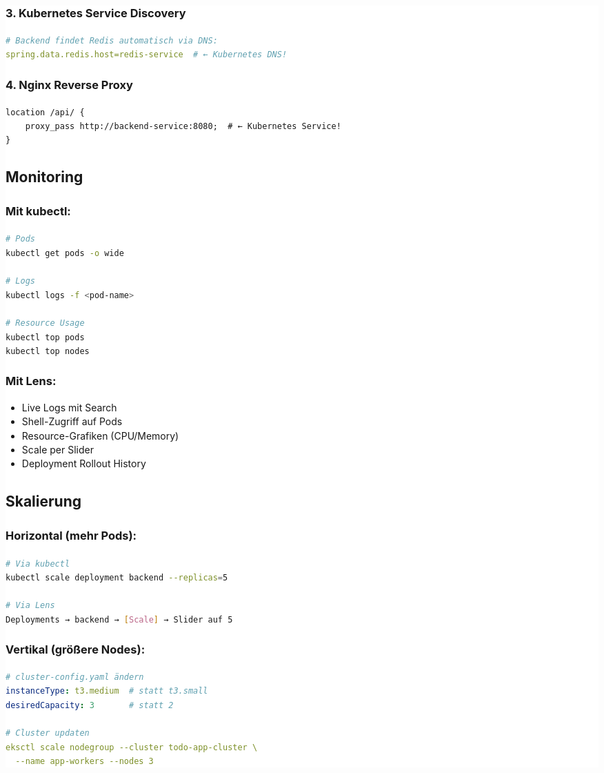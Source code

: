 ### 3. Kubernetes Service Discovery
```yaml
# Backend findet Redis automatisch via DNS:
spring.data.redis.host=redis-service  # ← Kubernetes DNS!
```

### 4. Nginx Reverse Proxy
```nginx
location /api/ {
    proxy_pass http://backend-service:8080;  # ← Kubernetes Service!
}
```

## Monitoring

### Mit kubectl:
```bash
# Pods
kubectl get pods -o wide

# Logs
kubectl logs -f <pod-name>

# Resource Usage
kubectl top pods
kubectl top nodes
```

### Mit Lens:
- Live Logs mit Search
- Shell-Zugriff auf Pods
- Resource-Grafiken (CPU/Memory)
- Scale per Slider
- Deployment Rollout History

## Skalierung

### Horizontal (mehr Pods):
```bash
# Via kubectl
kubectl scale deployment backend --replicas=5

# Via Lens
Deployments → backend → [Scale] → Slider auf 5
```

### Vertikal (größere Nodes):
```yaml
# cluster-config.yaml ändern
instanceType: t3.medium  # statt t3.small
desiredCapacity: 3       # statt 2

# Cluster updaten
eksctl scale nodegroup --cluster todo-app-cluster \
  --name app-workers --nodes 3
```
